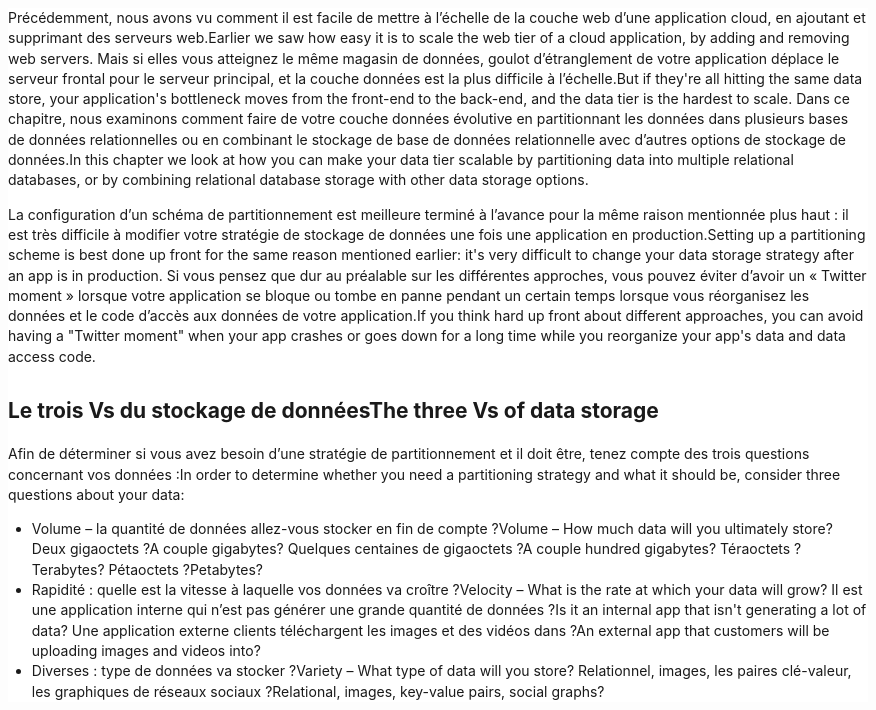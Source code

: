 
<span data-ttu-id="59d2b-110">Précédemment, nous avons vu comment il est facile de mettre à l’échelle de la couche web d’une application cloud, en ajoutant et supprimant des serveurs web.</span><span class="sxs-lookup"><span data-stu-id="59d2b-110">Earlier we saw how easy it is to scale the web tier of a cloud application, by adding and removing web servers.</span></span> <span data-ttu-id="59d2b-111">Mais si elles vous atteignez le même magasin de données, goulot d’étranglement de votre application déplace le serveur frontal pour le serveur principal, et la couche données est la plus difficile à l’échelle.</span><span class="sxs-lookup"><span data-stu-id="59d2b-111">But if they're all hitting the same data store, your application's bottleneck moves from the front-end to the back-end, and the data tier is the hardest to scale.</span></span> <span data-ttu-id="59d2b-112">Dans ce chapitre, nous examinons comment faire de votre couche données évolutive en partitionnant les données dans plusieurs bases de données relationnelles ou en combinant le stockage de base de données relationnelle avec d’autres options de stockage de données.</span><span class="sxs-lookup"><span data-stu-id="59d2b-112">In this chapter we look at how you can make your data tier scalable by partitioning data into multiple relational databases, or by combining relational database storage with other data storage options.</span></span>

<span data-ttu-id="59d2b-113">La configuration d’un schéma de partitionnement est meilleure terminé à l’avance pour la même raison mentionnée plus haut : il est très difficile à modifier votre stratégie de stockage de données une fois une application en production.</span><span class="sxs-lookup"><span data-stu-id="59d2b-113">Setting up a partitioning scheme is best done up front for the same reason mentioned earlier: it's very difficult to change your data storage strategy after an app is in production.</span></span> <span data-ttu-id="59d2b-114">Si vous pensez que dur au préalable sur les différentes approches, vous pouvez éviter d’avoir un « Twitter moment » lorsque votre application se bloque ou tombe en panne pendant un certain temps lorsque vous réorganisez les données et le code d’accès aux données de votre application.</span><span class="sxs-lookup"><span data-stu-id="59d2b-114">If you think hard up front about different approaches, you can avoid having a "Twitter moment" when your app crashes or goes down for a long time while you reorganize your app's data and data access code.</span></span>

## <a name="the-three-vs-of-data-storage"></a><span data-ttu-id="59d2b-115">Le trois Vs du stockage de données</span><span class="sxs-lookup"><span data-stu-id="59d2b-115">The three Vs of data storage</span></span>

<span data-ttu-id="59d2b-116">Afin de déterminer si vous avez besoin d’une stratégie de partitionnement et il doit être, tenez compte des trois questions concernant vos données :</span><span class="sxs-lookup"><span data-stu-id="59d2b-116">In order to determine whether you need a partitioning strategy and what it should be, consider three questions about your data:</span></span>

- <span data-ttu-id="59d2b-117">Volume – la quantité de données allez-vous stocker en fin de compte ?</span><span class="sxs-lookup"><span data-stu-id="59d2b-117">Volume – How much data will you ultimately store?</span></span> <span data-ttu-id="59d2b-118">Deux gigaoctets ?</span><span class="sxs-lookup"><span data-stu-id="59d2b-118">A couple gigabytes?</span></span> <span data-ttu-id="59d2b-119">Quelques centaines de gigaoctets ?</span><span class="sxs-lookup"><span data-stu-id="59d2b-119">A couple hundred gigabytes?</span></span> <span data-ttu-id="59d2b-120">Téraoctets ?</span><span class="sxs-lookup"><span data-stu-id="59d2b-120">Terabytes?</span></span> <span data-ttu-id="59d2b-121">Pétaoctets ?</span><span class="sxs-lookup"><span data-stu-id="59d2b-121">Petabytes?</span></span>
- <span data-ttu-id="59d2b-122">Rapidité : quelle est la vitesse à laquelle vos données va croître ?</span><span class="sxs-lookup"><span data-stu-id="59d2b-122">Velocity – What is the rate at which your data will grow?</span></span> <span data-ttu-id="59d2b-123">Il est une application interne qui n’est pas générer une grande quantité de données ?</span><span class="sxs-lookup"><span data-stu-id="59d2b-123">Is it an internal app that isn't generating a lot of data?</span></span> <span data-ttu-id="59d2b-124">Une application externe clients téléchargent les images et des vidéos dans ?</span><span class="sxs-lookup"><span data-stu-id="59d2b-124">An external app that customers will be uploading images and videos into?</span></span>
- <span data-ttu-id="59d2b-125">Diverses : type de données va stocker ?</span><span class="sxs-lookup"><span data-stu-id="59d2b-125">Variety – What type of data will you store?</span></span> <span data-ttu-id="59d2b-126">Relationnel, images, les paires clé-valeur, les graphiques de réseaux sociaux ?</span><span class="sxs-lookup"><span data-stu-id="59d2b-126">Relational, images, key-value pairs, social graphs?</span></span>
